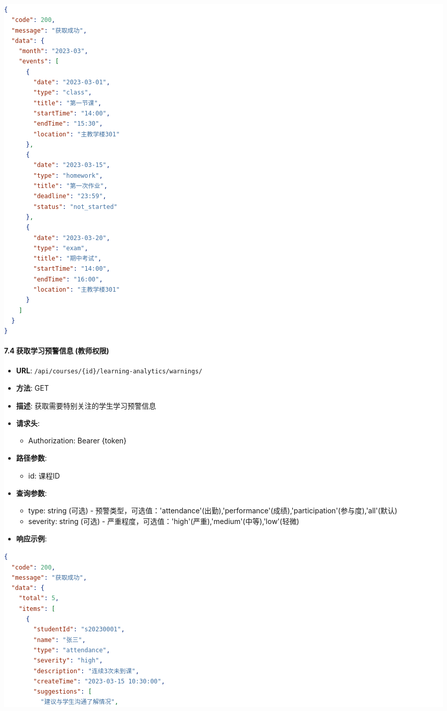 ```json
{
  "code": 200,
  "message": "获取成功",
  "data": {
    "month": "2023-03",
    "events": [
      {
        "date": "2023-03-01",
        "type": "class",
        "title": "第一节课",
        "startTime": "14:00",
        "endTime": "15:30",
        "location": "主教学楼301"
      },
      {
        "date": "2023-03-15",
        "type": "homework",
        "title": "第一次作业",
        "deadline": "23:59",
        "status": "not_started"
      },
      {
        "date": "2023-03-20",
        "type": "exam",
        "title": "期中考试",
        "startTime": "14:00",
        "endTime": "16:00",
        "location": "主教学楼301"
      }
    ]
  }
}
```

#### 7.4 获取学习预警信息 (教师权限)

- **URL**: `/api/courses/{id}/learning-analytics/warnings/`
- **方法**: GET
- **描述**: 获取需要特别关注的学生学习预警信息
- **请求头**:
  - Authorization: Bearer {token}
- **路径参数**: 
  - id: 课程ID
- **查询参数**:
  - type: string (可选) - 预警类型，可选值：'attendance'(出勤),'performance'(成绩),'participation'(参与度),'all'(默认)
  - severity: string (可选) - 严重程度，可选值：'high'(严重),'medium'(中等),'low'(轻微)

- **响应示例**:

```json
{
  "code": 200,
  "message": "获取成功",
  "data": {
    "total": 5,
    "items": [
      {
        "studentId": "s20230001",
        "name": "张三",
        "type": "attendance",
        "severity": "high",
        "description": "连续3次未到课",
        "createTime": "2023-03-15 10:30:00",
        "suggestions": [
          "建议与学生沟通了解情况",
```